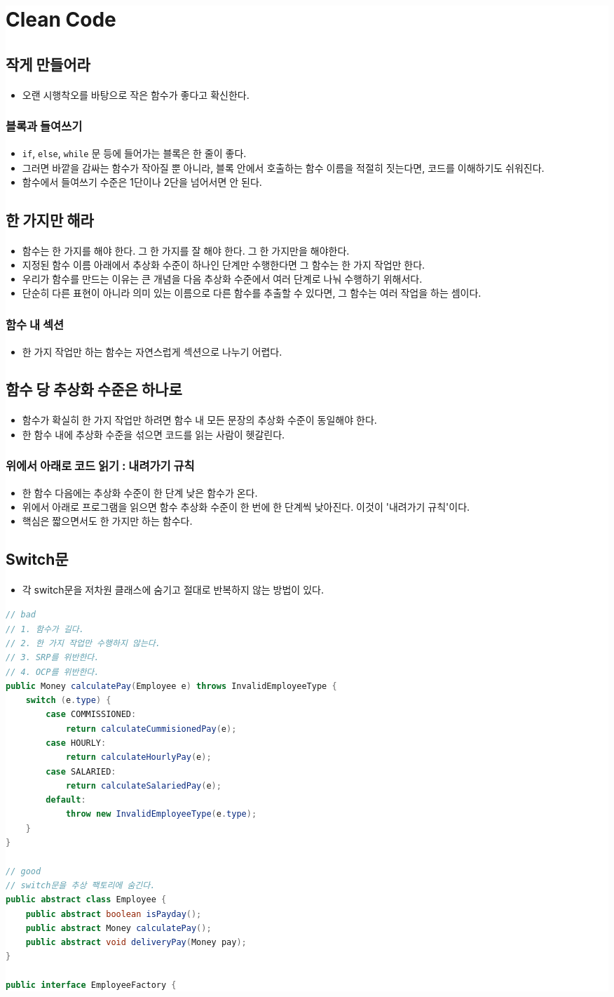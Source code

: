 # Clean Code

## 작게 만들어라
- 오랜 시행착오를 바탕으로 작은 함수가 좋다고 확신한다.

### 블록과 들여쓰기
- `if`, `else`, `while` 문 등에 들어가는 블록은 한 줄이 좋다.
- 그러면 바깥을 감싸는 함수가 작아질 뿐 아니라, 블록 안에서 호출하는 함수 이름을 적절히 짓는다면, 코드를 이해하기도 쉬워진다.
- 함수에서 들여쓰기 수준은 1단이나 2단을 넘어서면 안 된다.

## 한 가지만 해라
- 함수는 한 가지를 해야 한다. 그 한 가지를 잘 해야 한다. 그 한 가지만을 해야한다.
- 지정된 함수 이름 아래에서 추상화 수준이 하나인 단계만 수행한다면 그 함수는 한 가지 작업만 한다.
- 우리가 함수를 만드는 이유는 큰 개념을 다음 추상화 수준에서 여러 단계로 나눠 수행하기 위해서다.
- 단순히 다른 표현이 아니라 의미 있는 이름으로 다른 함수를 추출할 수 있다면, 그 함수는 여러 작업을 하는 셈이다.

### 함수 내 섹션
- 한 가지 작업만 하는 함수는 자연스럽게 섹션으로 나누기 어렵다.

## 함수 당 추상화 수준은 하나로
- 함수가 확실히 한 가지 작업만 하려면 함수 내 모든 문장의 추상화 수준이 동일해야 한다.
- 한 함수 내에 추상화 수준을 섞으면 코드를 읽는 사람이 헷갈린다.

### 위에서 아래로 코드 읽기 : 내려가기 규칙
- 한 함수 다음에는 추상화 수준이 한 단계 낮은 함수가 온다.
- 위에서 아래로 프로그램을 읽으면 함수 추상화 수준이 한 번에 한 단계씩 낮아진다. 이것이 '내려가기 규칙'이다.
- 핵심은 짧으면서도 한 가지만 하는 함수다.

## Switch문
- 각 switch문을 저차원 클래스에 숨기고 절대로 반복하지 않는 방법이 있다.

```java
// bad 
// 1. 함수가 길다.
// 2. 한 가지 작업만 수행하지 않는다.
// 3. SRP를 위반한다.
// 4. OCP를 위반한다.
public Money calculatePay(Employee e) throws InvalidEmployeeType {
    switch (e.type) {
        case COMMISSIONED:
            return calculateCummisionedPay(e);
        case HOURLY:
            return calculateHourlyPay(e);
        case SALARIED:
            return calculateSalariedPay(e);
        default:
            throw new InvalidEmployeeType(e.type);
    }
}

// good
// switch문을 추상 팩토리에 숨긴다.
public abstract class Employee {
    public abstract boolean isPayday();
    public abstract Money calculatePay();
    public abstract void deliveryPay(Money pay);
}

public interface EmployeeFactory {
```
